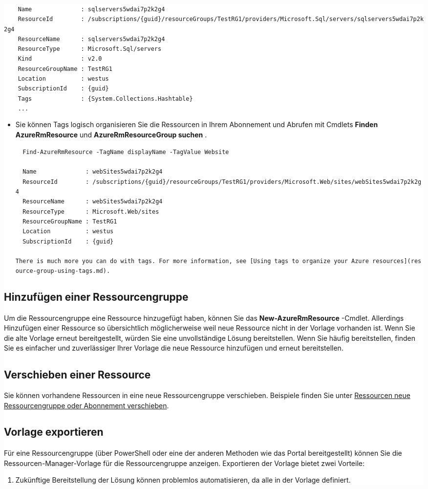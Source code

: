         Name              : sqlservers5wdai7p2k2g4
        ResourceId        : /subscriptions/{guid}/resourceGroups/TestRG1/providers/Microsoft.Sql/servers/sqlservers5wdai7p2k2g4
        ResourceName      : sqlservers5wdai7p2k2g4
        ResourceType      : Microsoft.Sql/servers
        Kind              : v2.0
        ResourceGroupName : TestRG1
        Location          : westus
        SubscriptionId    : {guid}
        Tags              : {System.Collections.Hashtable}
        ...
            
- Sie können Tags logisch organisieren Sie die Ressourcen in Ihrem Abonnement und Abrufen mit Cmdlets **Finden AzureRmResource** und **AzureRmResourceGroup suchen** .

        Find-AzureRmResource -TagName displayName -TagValue Website

        Name              : webSites5wdai7p2k2g4
        ResourceId        : /subscriptions/{guid}/resourceGroups/TestRG1/providers/Microsoft.Web/sites/webSites5wdai7p2k2g4
        ResourceName      : webSites5wdai7p2k2g4
        ResourceType      : Microsoft.Web/sites
        ResourceGroupName : TestRG1
        Location          : westus
        SubscriptionId    : {guid}
                
      There is much more you can do with tags. For more information, see [Using tags to organize your Azure resources](resource-group-using-tags.md).

## <a name="add-to-a-resource-group"></a>Hinzufügen einer Ressourcengruppe

Um die Ressourcengruppe eine Ressource hinzugefügt haben, können Sie das **New-AzureRmResource** -Cmdlet. Allerdings Hinzufügen einer Ressource so übersichtlich möglicherweise weil neue Ressource nicht in der Vorlage vorhanden ist. Wenn Sie die alte Vorlage erneut bereitgestellt, würden Sie eine unvollständige Lösung bereitstellen. Wenn Sie häufig bereitstellen, finden Sie es einfacher und zuverlässiger Ihrer Vorlage die neue Ressource hinzufügen und erneut bereitstellen.

## <a name="move-a-resource"></a>Verschieben einer Ressource

Sie können vorhandene Ressourcen in eine neue Ressourcengruppe verschieben. Beispiele finden Sie unter [Ressourcen neue Ressourcengruppe oder Abonnement verschieben](resource-group-move-resources.md).

## <a name="export-template"></a>Vorlage exportieren

Für eine Ressourcengruppe (über PowerShell oder eine der anderen Methoden wie das Portal bereitgestellt) können Sie die Ressourcen-Manager-Vorlage für die Ressourcengruppe anzeigen. Exportieren der Vorlage bietet zwei Vorteile:

1. Zukünftige Bereitstellung der Lösung können problemlos automatisieren, da alle in der Vorlage definiert.
